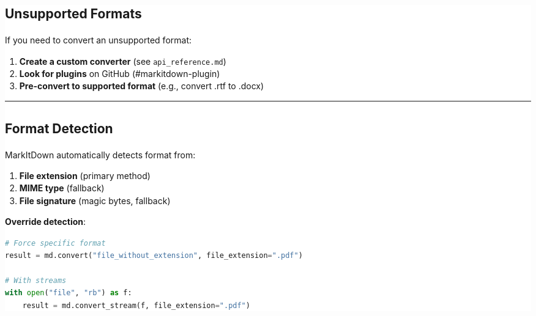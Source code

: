 ## Unsupported Formats

If you need to convert an unsupported format:

1. **Create a custom converter** (see `api_reference.md`)
2. **Look for plugins** on GitHub (#markitdown-plugin)
3. **Pre-convert to supported format** (e.g., convert .rtf to .docx)

---

## Format Detection

MarkItDown automatically detects format from:

1. **File extension** (primary method)
2. **MIME type** (fallback)
3. **File signature** (magic bytes, fallback)

**Override detection**:
```python
# Force specific format
result = md.convert("file_without_extension", file_extension=".pdf")

# With streams
with open("file", "rb") as f:
    result = md.convert_stream(f, file_extension=".pdf")
```

